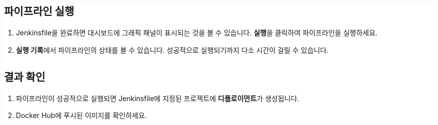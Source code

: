 ## 파이프라인 실행

1. Jenkinsfile을 완료하면 대시보드에 그래픽 패널이 표시되는 것을 볼 수 있습니다. **실행**을 클릭하여 파이프라인을 실행하세요.

2. **실행 기록**에서 파이프라인의 상태를 볼 수 있습니다. 성공적으로 실행되기까지 다소 시간이 걸릴 수 있습니다.


## 결과 확인

1. 파이프라인이 성공적으로 실행되면 Jenkinsfile에 지정된 프로젝트에 **디플로이먼트**가 생성됩니다.

2. Docker Hub에 푸시된 이미지를 확인하세요.
